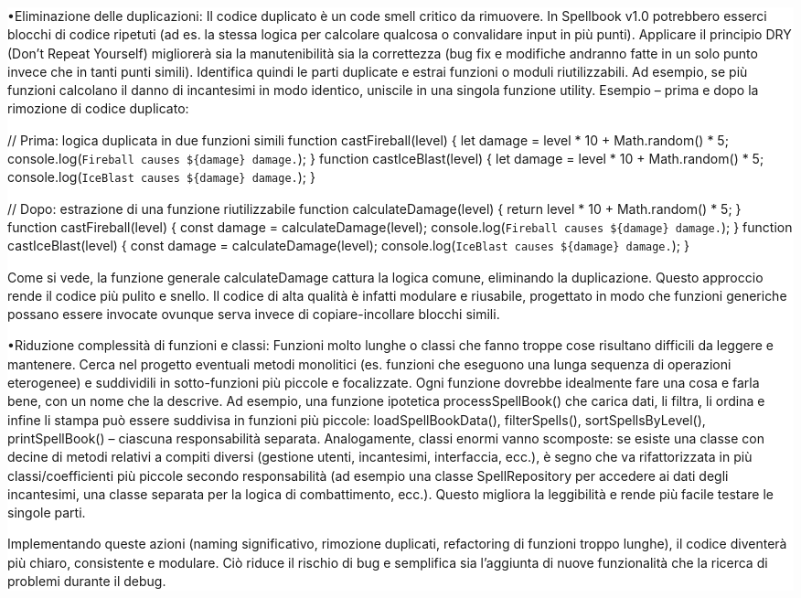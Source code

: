 •Eliminazione delle duplicazioni: Il codice duplicato è un code smell critico da rimuovere. In Spellbook v1.0 potrebbero esserci blocchi di codice ripetuti (ad es. la stessa logica per calcolare qualcosa o convalidare input in più punti). Applicare il principio DRY (Don’t Repeat Yourself) migliorerà sia la manutenibilità sia la correttezza (bug fix e modifiche andranno fatte in un solo punto invece che in tanti punti simili). Identifica quindi le parti duplicate e estrai funzioni o moduli riutilizzabili. Ad esempio, se più funzioni calcolano il danno di incantesimi in modo identico, uniscile in una singola funzione utility.
Esempio – prima e dopo la rimozione di codice duplicato:

// Prima: logica duplicata in due funzioni simili
function castFireball(level) {
  let damage = level * 10 + Math.random() * 5;
  console.log(`Fireball causes ${damage} damage.`);
}
function castIceBlast(level) {
  let damage = level * 10 + Math.random() * 5;
  console.log(`IceBlast causes ${damage} damage.`);
}

// Dopo: estrazione di una funzione riutilizzabile
function calculateDamage(level) {
  return level * 10 + Math.random() * 5;
}
function castFireball(level) {
  const damage = calculateDamage(level);
  console.log(`Fireball causes ${damage} damage.`);
}
function castIceBlast(level) {
  const damage = calculateDamage(level);
  console.log(`IceBlast causes ${damage} damage.`);
}

Come si vede, la funzione generale calculateDamage cattura la logica comune, eliminando la duplicazione. Questo approccio rende il codice più pulito e snello. Il codice di alta qualità è infatti modulare e riusabile, progettato in modo che funzioni generiche possano essere invocate ovunque serva invece di copiare-incollare blocchi simili.

•Riduzione complessità di funzioni e classi: Funzioni molto lunghe o classi che fanno troppe cose risultano difficili da leggere e mantenere. Cerca nel progetto eventuali metodi monolitici (es. funzioni che eseguono una lunga sequenza di operazioni eterogenee) e suddividili in sotto-funzioni più piccole e focalizzate. Ogni funzione dovrebbe idealmente fare una cosa e farla bene, con un nome che la descrive. Ad esempio, una funzione ipotetica processSpellBook() che carica dati, li filtra, li ordina e infine li stampa può essere suddivisa in funzioni più piccole: loadSpellBookData(), filterSpells(), sortSpellsByLevel(), printSpellBook() – ciascuna responsabilità separata. Analogamente, classi enormi vanno scomposte: se esiste una classe con decine di metodi relativi a compiti diversi (gestione utenti, incantesimi, interfaccia, ecc.), è segno che va rifattorizzata in più classi/coefficienti più piccole secondo responsabilità (ad esempio una classe SpellRepository per accedere ai dati degli incantesimi, una classe separata per la logica di combattimento, ecc.). Questo migliora la leggibilità e rende più facile testare le singole parti.

Implementando queste azioni (naming significativo, rimozione duplicati, refactoring di funzioni troppo lunghe), il codice diventerà più chiaro, consistente e modulare. Ciò riduce il rischio di bug e semplifica sia l’aggiunta di nuove funzionalità che la ricerca di problemi durante il debug.
